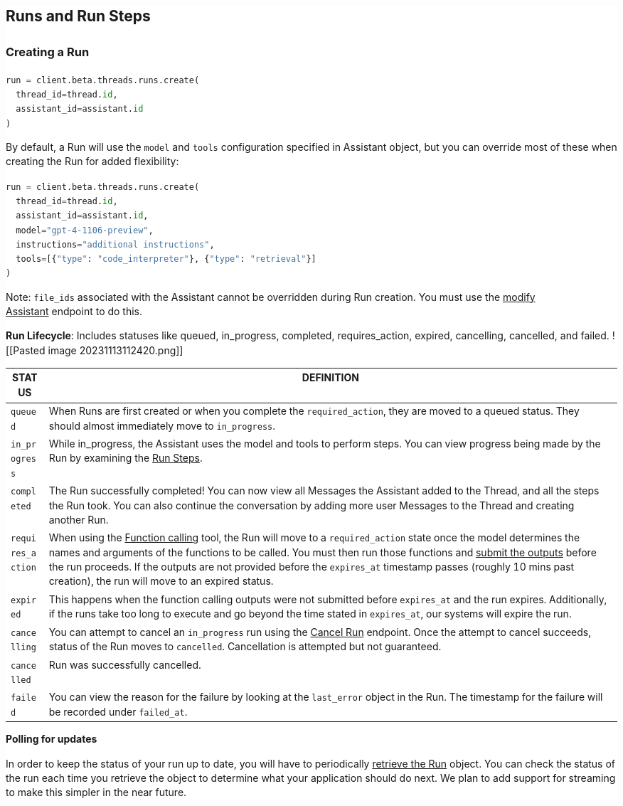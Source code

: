 ## Runs and Run Steps

### Creating a Run

```python
run = client.beta.threads.runs.create(
  thread_id=thread.id,
  assistant_id=assistant.id
)
```

By default, a Run will use the `model` and `tools` configuration specified in Assistant object, but you can override most of these when creating the Run for added flexibility:

```python
run = client.beta.threads.runs.create(
  thread_id=thread.id,
  assistant_id=assistant.id,
  model="gpt-4-1106-preview",
  instructions="additional instructions",
  tools=[{"type": "code_interpreter"}, {"type": "retrieval"}]
)
```

Note: `file_ids` associated with the Assistant cannot be overridden during Run creation. You must use the [modify Assistant](https://platform.openai.com/docs/api-reference/assistants/modifyAssistant) endpoint to do this.

**Run Lifecycle**: Includes statuses like queued, in_progress, completed, requires_action, expired, cancelling, cancelled, and failed.
![[Pasted image 20231113112420.png]]


|STATUS|DEFINITION|
|---|---|
|`queued`|When Runs are first created or when you complete the `required_action`, they are moved to a queued status. They should almost immediately move to `in_progress`.|
|`in_progress`|While in_progress, the Assistant uses the model and tools to perform steps. You can view progress being made by the Run by examining the [Run Steps](https://platform.openai.com/docs/api-reference/runs/step-object).|
|`completed`|The Run successfully completed! You can now view all Messages the Assistant added to the Thread, and all the steps the Run took. You can also continue the conversation by adding more user Messages to the Thread and creating another Run.|
|`requires_action`|When using the [Function calling](https://platform.openai.com/docs/assistants/tools/function-calling) tool, the Run will move to a `required_action` state once the model determines the names and arguments of the functions to be called. You must then run those functions and [submit the outputs](https://platform.openai.com/docs/api-reference/runs/submitToolOutputs) before the run proceeds. If the outputs are not provided before the `expires_at` timestamp passes (roughly 10 mins past creation), the run will move to an expired status.|
|`expired`|This happens when the function calling outputs were not submitted before `expires_at` and the run expires. Additionally, if the runs take too long to execute and go beyond the time stated in `expires_at`, our systems will expire the run.|
|`cancelling`|You can attempt to cancel an `in_progress` run using the [Cancel Run](https://platform.openai.com/docs/api-reference/runs/cancelRun) endpoint. Once the attempt to cancel succeeds, status of the Run moves to `cancelled`. Cancellation is attempted but not guaranteed.|
|`cancelled`|Run was successfully cancelled.|
|`failed`|You can view the reason for the failure by looking at the `last_error` object in the Run. The timestamp for the failure will be recorded under `failed_at`.|

**Polling for updates**

In order to keep the status of your run up to date, you will have to periodically [retrieve the Run](https://platform.openai.com/docs/api-reference/runs/getRun) object. You can check the status of the run each time you retrieve the object to determine what your application should do next. We plan to add support for streaming to make this simpler in the near future.
